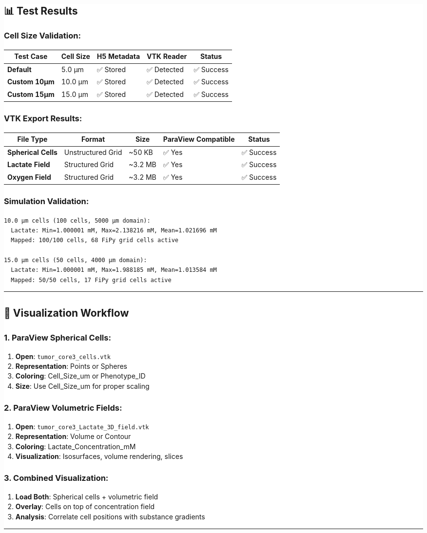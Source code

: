 
## 📊 **Test Results**

### **Cell Size Validation:**
| Test Case | Cell Size | H5 Metadata | VTK Reader | Status |
|-----------|-----------|-------------|------------|---------|
| **Default** | 5.0 μm | ✅ Stored | ✅ Detected | ✅ Success |
| **Custom 10μm** | 10.0 μm | ✅ Stored | ✅ Detected | ✅ Success |
| **Custom 15μm** | 15.0 μm | ✅ Stored | ✅ Detected | ✅ Success |

### **VTK Export Results:**
| File Type | Format | Size | ParaView Compatible | Status |
|-----------|--------|------|-------------------|---------|
| **Spherical Cells** | Unstructured Grid | ~50 KB | ✅ Yes | ✅ Success |
| **Lactate Field** | Structured Grid | ~3.2 MB | ✅ Yes | ✅ Success |
| **Oxygen Field** | Structured Grid | ~3.2 MB | ✅ Yes | ✅ Success |

### **Simulation Validation:**
```
10.0 μm cells (100 cells, 5000 μm domain):
  Lactate: Min=1.000001 mM, Max=2.138216 mM, Mean=1.021696 mM
  Mapped: 100/100 cells, 68 FiPy grid cells active

15.0 μm cells (50 cells, 4000 μm domain):
  Lactate: Min=1.000001 mM, Max=1.988185 mM, Mean=1.013584 mM  
  Mapped: 50/50 cells, 17 FiPy grid cells active
```

---

## 🎨 **Visualization Workflow**

### **1. ParaView Spherical Cells:**
1. **Open**: `tumor_core3_cells.vtk`
2. **Representation**: Points or Spheres
3. **Coloring**: Cell_Size_um or Phenotype_ID
4. **Size**: Use Cell_Size_um for proper scaling

### **2. ParaView Volumetric Fields:**
1. **Open**: `tumor_core3_Lactate_3D_field.vtk`
2. **Representation**: Volume or Contour
3. **Coloring**: Lactate_Concentration_mM
4. **Visualization**: Isosurfaces, volume rendering, slices

### **3. Combined Visualization:**
1. **Load Both**: Spherical cells + volumetric field
2. **Overlay**: Cells on top of concentration field
3. **Analysis**: Correlate cell positions with substance gradients

---